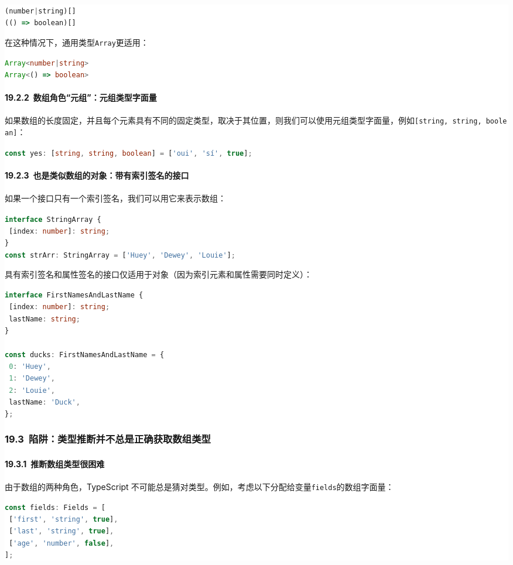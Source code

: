 ```ts
(number|string)[]
(() => boolean)[]
```

在这种情况下，通用类型`Array`更适用：

```ts
Array<number|string>
Array<() => boolean>
```

#### 19.2.2 数组角色“元组”：元组类型字面量

如果数组的长度固定，并且每个元素具有不同的固定类型，取决于其位置，则我们可以使用元组类型字面量，例如`[string, string, boolean]`：

```ts
const yes: [string, string, boolean] = ['oui', 'sí', true];
```

#### 19.2.3 也是类似数组的对象：带有索引签名的接口

如果一个接口只有一个索引签名，我们可以用它来表示数组：

```ts
interface StringArray {
 [index: number]: string;
}
const strArr: StringArray = ['Huey', 'Dewey', 'Louie'];
```

具有索引签名和属性签名的接口仅适用于对象（因为索引元素和属性需要同时定义）：

```ts
interface FirstNamesAndLastName {
 [index: number]: string;
 lastName: string;
}

const ducks: FirstNamesAndLastName = {
 0: 'Huey',
 1: 'Dewey',
 2: 'Louie',
 lastName: 'Duck',
};
```

### 19.3 陷阱：类型推断并不总是正确获取数组类型

#### 19.3.1 推断数组类型很困难

由于数组的两种角色，TypeScript 不可能总是猜对类型。例如，考虑以下分配给变量`fields`的数组字面量：

```ts
const fields: Fields = [
 ['first', 'string', true],
 ['last', 'string', true],
 ['age', 'number', false],
];
```
